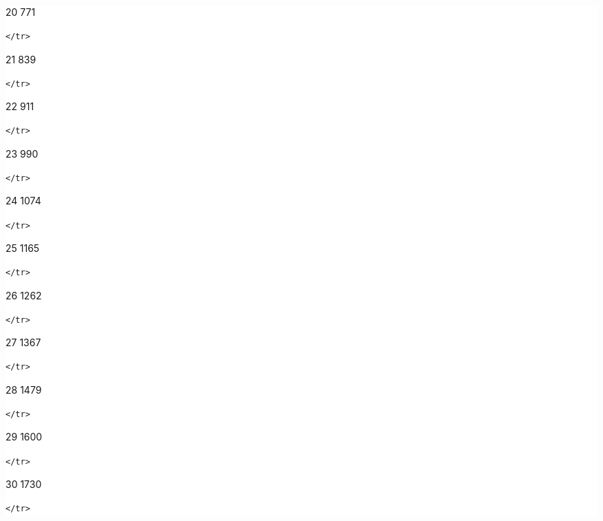 <tr height="12" align="center">
      <td bgcolor="#CCCCCC">20</td>
      <td bgcolor="#CCCCCC">771</td>

    </tr>
<tr height="12" align="center">
      <td bgcolor="#FFFFFF">21</td>
      <td bgcolor="#FFFFFF">839</td>

    </tr>
<tr height="12" align="center">
      <td bgcolor="#CCCCCC">22</td>
      <td bgcolor="#CCCCCC">911</td>

    </tr>

<tr height="12" align="center">
      <td bgcolor="#FFFFFF">23</td>
      <td bgcolor="#FFFFFF">990</td>

    </tr>

<tr height="12" align="center">
      <td bgcolor="#CCCCCC">24</td>
      <td bgcolor="#CCCCCC">1074</td>

    </tr>
<tr height="12" align="center">
      <td bgcolor="#FFFFFF">25</td>
      <td bgcolor="#FFFFFF">1165</td>

    </tr>
<tr height="12" align="center">
      <td bgcolor="#CCCCCC">26</td>
      <td bgcolor="#CCCCCC">1262</td>

    </tr>
<tr height="12" align="center">
      <td bgcolor="#FFFFFF">27</td>
      <td bgcolor="#FFFFFF">1367</td>

    </tr>
<tr height="12" align="center">
      <td bgcolor="#CCCCCC">28</td>
      <td bgcolor="#CCCCCC">1479</td>

    </tr>
<tr height="12" align="center">
      <td bgcolor="#FFFFFF">29</td>
      <td bgcolor="#FFFFFF">1600</td>

    </tr>
<tr height="12" align="center">
      <td bgcolor="#CCCCCC">30</td>
      <td bgcolor="#CCCCCC">1730</td>

    </tr>
